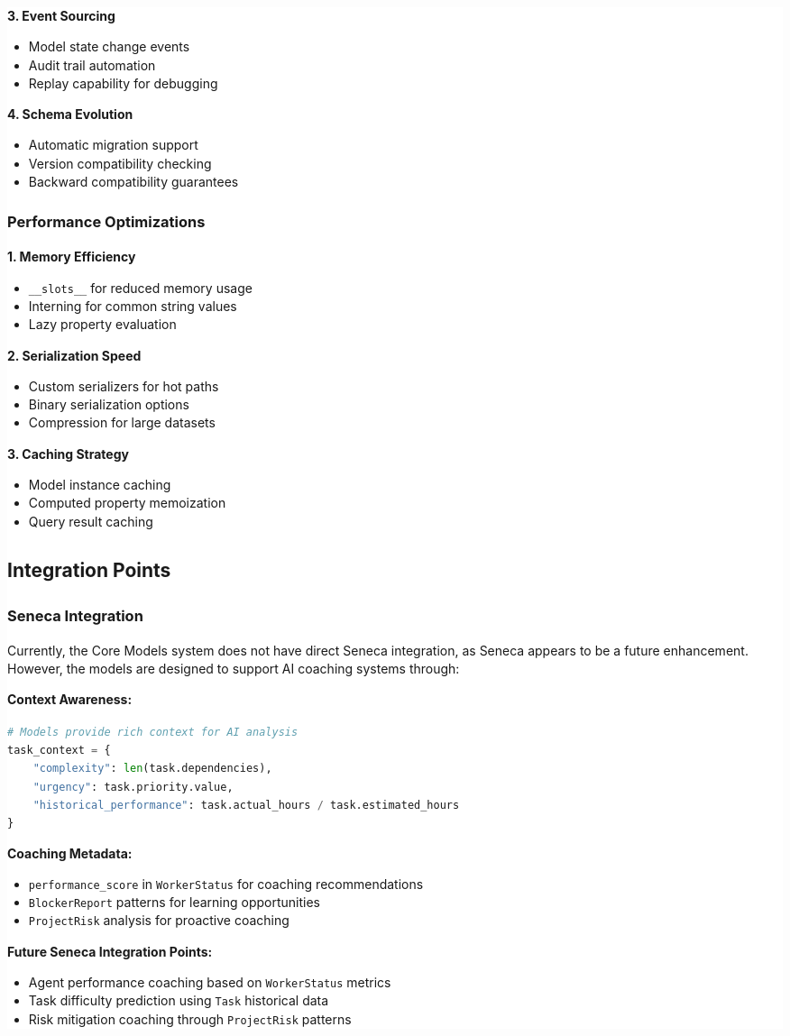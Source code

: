 **3. Event Sourcing**
- Model state change events
- Audit trail automation
- Replay capability for debugging

**4. Schema Evolution**
- Automatic migration support
- Version compatibility checking
- Backward compatibility guarantees

### Performance Optimizations

**1. Memory Efficiency**
- `__slots__` for reduced memory usage
- Interning for common string values
- Lazy property evaluation

**2. Serialization Speed**
- Custom serializers for hot paths
- Binary serialization options
- Compression for large datasets

**3. Caching Strategy**
- Model instance caching
- Computed property memoization
- Query result caching

## Integration Points

### Seneca Integration

Currently, the Core Models system does not have direct Seneca integration, as Seneca appears to be a future enhancement. However, the models are designed to support AI coaching systems through:

**Context Awareness:**
```python
# Models provide rich context for AI analysis
task_context = {
    "complexity": len(task.dependencies),
    "urgency": task.priority.value,
    "historical_performance": task.actual_hours / task.estimated_hours
}
```

**Coaching Metadata:**
- `performance_score` in `WorkerStatus` for coaching recommendations
- `BlockerReport` patterns for learning opportunities
- `ProjectRisk` analysis for proactive coaching

**Future Seneca Integration Points:**
- Agent performance coaching based on `WorkerStatus` metrics
- Task difficulty prediction using `Task` historical data
- Risk mitigation coaching through `ProjectRisk` patterns
